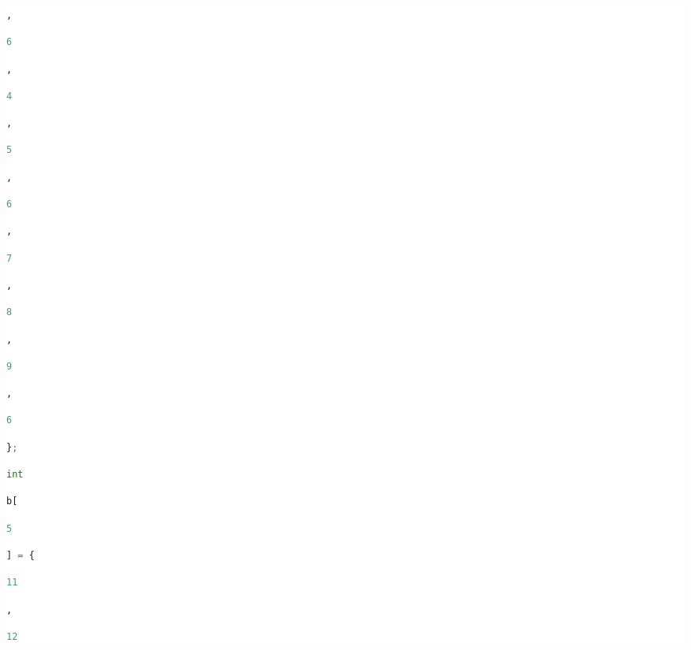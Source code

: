 ```python
,
```
```python
6
```
```python
,
```
```python
4
```
```python
,
```
```python
5
```
```python
,
```
```python
6
```
```python
,
```
```python
7
```
```python
,
```
```python
8
```
```python
,
```
```python
9
```
```python
,
```
```python
6
```
```python
};
```
```python
int
```
```python
b[
```
```python
5
```
```python
] = {
```
```python
11
```
```python
,
```
```python
12
```
```python
```